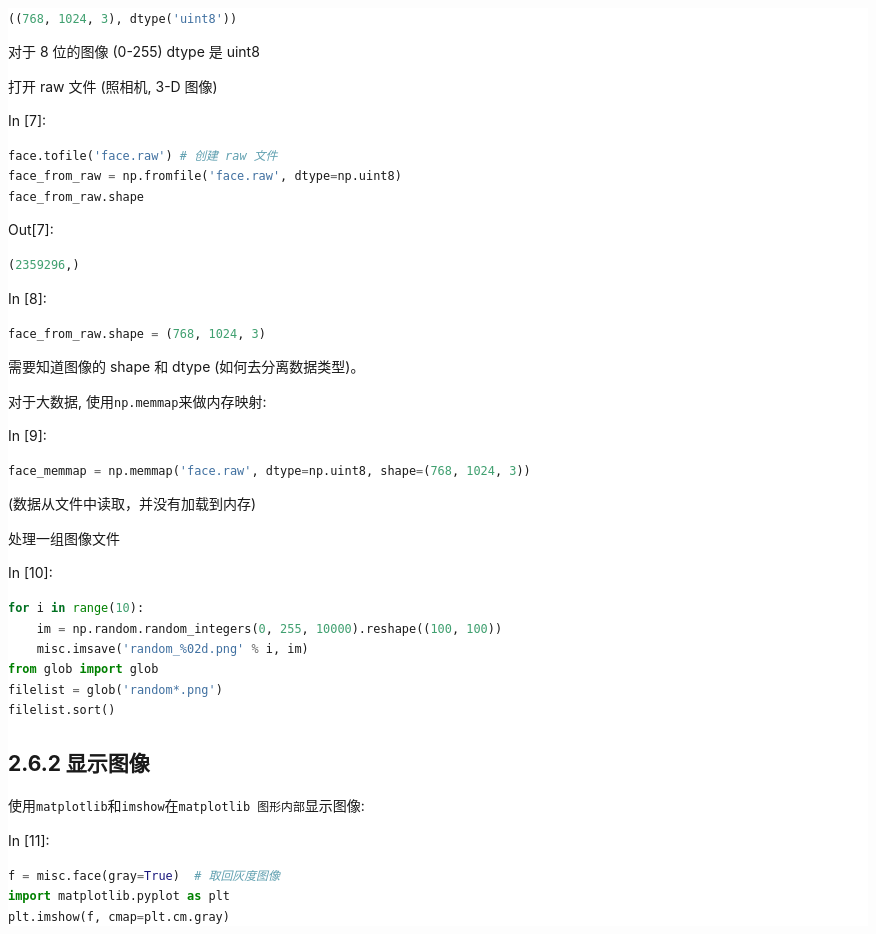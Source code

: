 ```py
((768, 1024, 3), dtype('uint8')) 
```

对于 8 位的图像 (0-255) dtype 是 uint8

打开 raw 文件 (照相机, 3-D 图像)

In [7]:

```py
face.tofile('face.raw') # 创建 raw 文件
face_from_raw = np.fromfile('face.raw', dtype=np.uint8)
face_from_raw.shape 
```

Out[7]:

```py
(2359296,) 
```

In [8]:

```py
face_from_raw.shape = (768, 1024, 3) 
```

需要知道图像的 shape 和 dtype (如何去分离数据类型)。

对于大数据, 使用`np.memmap`来做内存映射:

In [9]:

```py
face_memmap = np.memmap('face.raw', dtype=np.uint8, shape=(768, 1024, 3)) 
```

(数据从文件中读取，并没有加载到内存)

处理一组图像文件

In [10]:

```py
for i in range(10):
    im = np.random.random_integers(0, 255, 10000).reshape((100, 100))
    misc.imsave('random_%02d.png' % i, im)
from glob import glob
filelist = glob('random*.png')
filelist.sort() 
```

## 2.6.2 显示图像

使用`matplotlib`和`imshow`在`matplotlib 图形内部`显示图像:

In [11]:

```py
f = misc.face(gray=True)  # 取回灰度图像
import matplotlib.pyplot as plt
plt.imshow(f, cmap=plt.cm.gray) 
```
